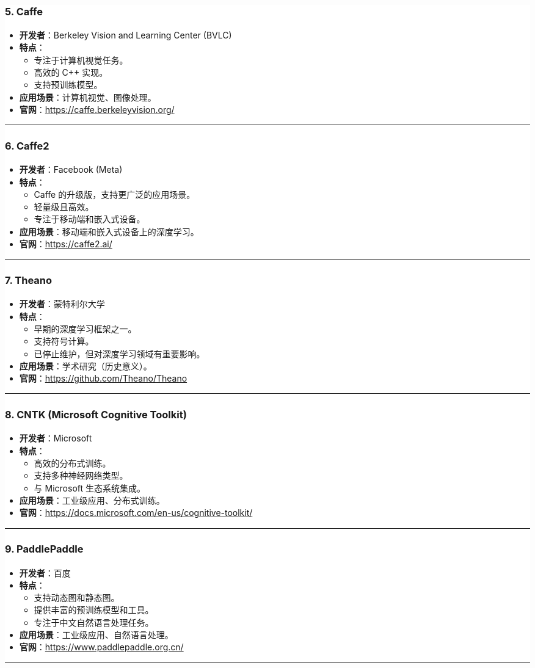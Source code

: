 
### 5. **Caffe**
- **开发者**：Berkeley Vision and Learning Center (BVLC)
- **特点**：
  - 专注于计算机视觉任务。
  - 高效的 C++ 实现。
  - 支持预训练模型。
- **应用场景**：计算机视觉、图像处理。
- **官网**：https://caffe.berkeleyvision.org/

---

### 6. **Caffe2**
- **开发者**：Facebook (Meta)
- **特点**：
  - Caffe 的升级版，支持更广泛的应用场景。
  - 轻量级且高效。
  - 专注于移动端和嵌入式设备。
- **应用场景**：移动端和嵌入式设备上的深度学习。
- **官网**：https://caffe2.ai/

---

### 7. **Theano**
- **开发者**：蒙特利尔大学
- **特点**：
  - 早期的深度学习框架之一。
  - 支持符号计算。
  - 已停止维护，但对深度学习领域有重要影响。
- **应用场景**：学术研究（历史意义）。
- **官网**：https://github.com/Theano/Theano

---

### 8. **CNTK (Microsoft Cognitive Toolkit)**
- **开发者**：Microsoft
- **特点**：
  - 高效的分布式训练。
  - 支持多种神经网络类型。
  - 与 Microsoft 生态系统集成。
- **应用场景**：工业级应用、分布式训练。
- **官网**：https://docs.microsoft.com/en-us/cognitive-toolkit/

---

### 9. **PaddlePaddle**
- **开发者**：百度
- **特点**：
  - 支持动态图和静态图。
  - 提供丰富的预训练模型和工具。
  - 专注于中文自然语言处理任务。
- **应用场景**：工业级应用、自然语言处理。
- **官网**：https://www.paddlepaddle.org.cn/

---